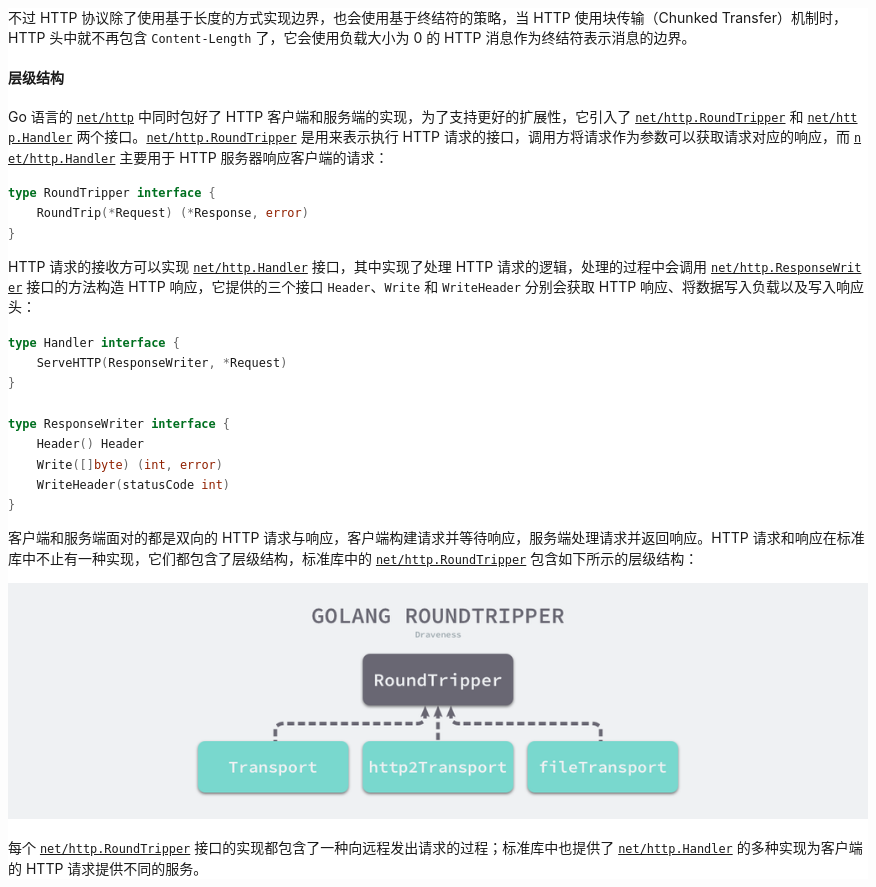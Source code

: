不过 HTTP 协议除了使用基于长度的方式实现边界，也会使用基于终结符的策略，当 HTTP 使用块传输（Chunked Transfer）机制时，HTTP 头中就不再包含 `Content-Length` 了，它会使用负载大小为 0 的 HTTP 消息作为终结符表示消息的边界。



#### 层级结构

Go 语言的 [`net/http`](https://golang.org/pkg/net/http/) 中同时包好了 HTTP 客户端和服务端的实现，为了支持更好的扩展性，它引入了 [`net/http.RoundTripper`](https://draveness.me/golang/tree/net/http.RoundTripper) 和 [`net/http.Handler`](https://draveness.me/golang/tree/net/http.Handler) 两个接口。[`net/http.RoundTripper`](https://draveness.me/golang/tree/net/http.RoundTripper) 是用来表示执行 HTTP 请求的接口，调用方将请求作为参数可以获取请求对应的响应，而 [`net/http.Handler`](https://draveness.me/golang/tree/net/http.Handler) 主要用于 HTTP 服务器响应客户端的请求：

```go
type RoundTripper interface {
    RoundTrip(*Request) (*Response, error)
}
```

HTTP 请求的接收方可以实现 [`net/http.Handler`](https://draveness.me/golang/tree/net/http.Handler) 接口，其中实现了处理 HTTP 请求的逻辑，处理的过程中会调用 [`net/http.ResponseWriter`](https://draveness.me/golang/tree/net/http.ResponseWriter) 接口的方法构造 HTTP 响应，它提供的三个接口 `Header`、`Write` 和 `WriteHeader` 分别会获取 HTTP 响应、将数据写入负载以及写入响应头：

```go
type Handler interface {
    ServeHTTP(ResponseWriter, *Request)
}

type ResponseWriter interface {
	Header() Header
	Write([]byte) (int, error)
	WriteHeader(statusCode int)
}
```

客户端和服务端面对的都是双向的 HTTP 请求与响应，客户端构建请求并等待响应，服务端处理请求并返回响应。HTTP 请求和响应在标准库中不止有一种实现，它们都包含了层级结构，标准库中的 [`net/http.RoundTripper`](https://draveness.me/golang/tree/net/http.RoundTripper) 包含如下所示的层级结构：

![golang-roundtripper](Images/2020-05-18-15897352888419-golang-roundtripper.png)

每个 [`net/http.RoundTripper`](https://draveness.me/golang/tree/net/http.RoundTripper) 接口的实现都包含了一种向远程发出请求的过程；标准库中也提供了 [`net/http.Handler`](https://draveness.me/golang/tree/net/http.Handler) 的多种实现为客户端的 HTTP 请求提供不同的服务。
